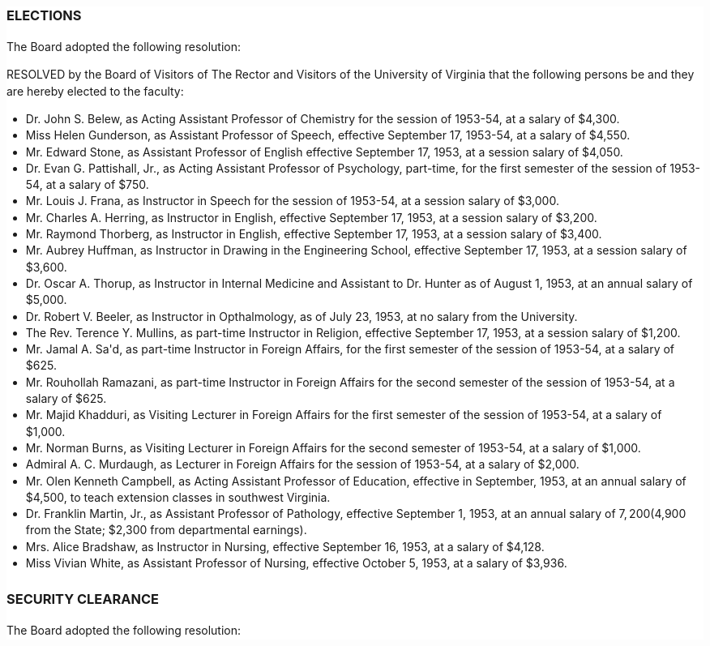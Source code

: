 ### ELECTIONS

The Board adopted the following resolution:

RESOLVED by the Board of Visitors of The Rector and Visitors of the University of Virginia that the following persons be and they are hereby elected to the faculty:

* Dr. John S. Belew, as Acting Assistant Professor of Chemistry for the session of 1953-54, at a salary of $4,300.
* Miss Helen Gunderson, as Assistant Professor of Speech, effective September 17, 1953-54, at a salary of $4,550.
* Mr. Edward Stone, as Assistant Professor of English effective September 17, 1953, at a session salary of $4,050.
* Dr. Evan G. Pattishall, Jr., as Acting Assistant Professor of Psychology, part-time, for the first semester of the session of 1953-54, at a salary of $750.
* Mr. Louis J. Frana, as Instructor in Speech for the session of 1953-54, at a session salary of $3,000.
* Mr. Charles A. Herring, as Instructor in English, effective September 17, 1953, at a session salary of $3,200.
* Mr. Raymond Thorberg, as Instructor in English, effective September 17, 1953, at a session salary of $3,400.
* Mr. Aubrey Huffman, as Instructor in Drawing in the Engineering School, effective September 17, 1953, at a session salary of $3,600.
* Dr. Oscar A. Thorup, as Instructor in Internal Medicine and Assistant to Dr. Hunter as of August 1, 1953, at an annual salary of $5,000.
* Dr. Robert V. Beeler, as Instructor in Opthalmology, as of July 23, 1953, at no salary from the University.
* The Rev. Terence Y. Mullins, as part-time Instructor in Religion, effective September 17, 1953, at a session salary of $1,200.
* Mr. Jamal A. Sa'd, as part-time Instructor in Foreign Affairs, for the first semester of the session of 1953-54, at a salary of $625.
* Mr. Rouhollah Ramazani, as part-time Instructor in Foreign Affairs for the second semester of the session of 1953-54, at a salary of $625.
* Mr. Majid Khadduri, as Visiting Lecturer in Foreign Affairs for the first semester of the session of 1953-54, at a salary of $1,000.
* Mr. Norman Burns, as Visiting Lecturer in Foreign Affairs for the second semester of 1953-54, at a salary of $1,000.
* Admiral A. C. Murdaugh, as Lecturer in Foreign Affairs for the session of 1953-54, at a salary of $2,000.
* Mr. Olen Kenneth Campbell, as Acting Assistant Professor of Education, effective in September, 1953, at an annual salary of $4,500, to teach extension classes in southwest Virginia.
* Dr. Franklin Martin, Jr., as Assistant Professor of Pathology, effective September 1, 1953, at an annual salary of $7,200 ($4,900 from the State; $2,300 from departmental earnings).
* Mrs. Alice Bradshaw, as Instructor in Nursing, effective September 16, 1953, at a salary of $4,128.
* Miss Vivian White, as Assistant Professor of Nursing, effective October 5, 1953, at a salary of $3,936.

### SECURITY CLEARANCE

The Board adopted the following resolution:
